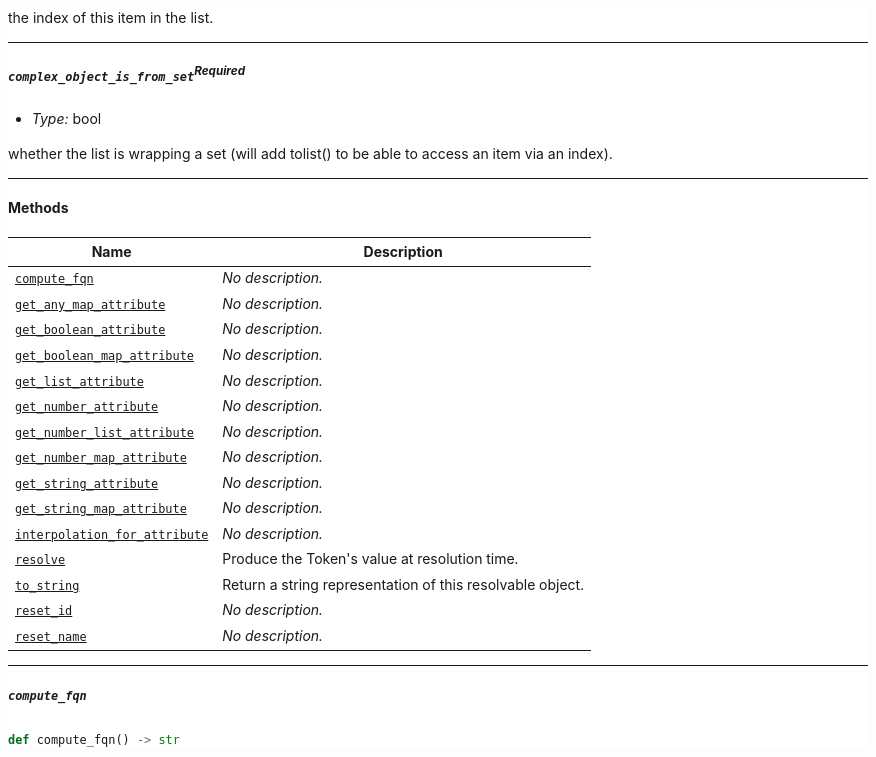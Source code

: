 the index of this item in the list.

---

##### `complex_object_is_from_set`<sup>Required</sup> <a name="complex_object_is_from_set" id="@cdktf/provider-okta.policyRuleMfa.PolicyRuleMfaAppExcludeOutputReference.Initializer.parameter.complexObjectIsFromSet"></a>

- *Type:* bool

whether the list is wrapping a set (will add tolist() to be able to access an item via an index).

---

#### Methods <a name="Methods" id="Methods"></a>

| **Name** | **Description** |
| --- | --- |
| <code><a href="#@cdktf/provider-okta.policyRuleMfa.PolicyRuleMfaAppExcludeOutputReference.computeFqn">compute_fqn</a></code> | *No description.* |
| <code><a href="#@cdktf/provider-okta.policyRuleMfa.PolicyRuleMfaAppExcludeOutputReference.getAnyMapAttribute">get_any_map_attribute</a></code> | *No description.* |
| <code><a href="#@cdktf/provider-okta.policyRuleMfa.PolicyRuleMfaAppExcludeOutputReference.getBooleanAttribute">get_boolean_attribute</a></code> | *No description.* |
| <code><a href="#@cdktf/provider-okta.policyRuleMfa.PolicyRuleMfaAppExcludeOutputReference.getBooleanMapAttribute">get_boolean_map_attribute</a></code> | *No description.* |
| <code><a href="#@cdktf/provider-okta.policyRuleMfa.PolicyRuleMfaAppExcludeOutputReference.getListAttribute">get_list_attribute</a></code> | *No description.* |
| <code><a href="#@cdktf/provider-okta.policyRuleMfa.PolicyRuleMfaAppExcludeOutputReference.getNumberAttribute">get_number_attribute</a></code> | *No description.* |
| <code><a href="#@cdktf/provider-okta.policyRuleMfa.PolicyRuleMfaAppExcludeOutputReference.getNumberListAttribute">get_number_list_attribute</a></code> | *No description.* |
| <code><a href="#@cdktf/provider-okta.policyRuleMfa.PolicyRuleMfaAppExcludeOutputReference.getNumberMapAttribute">get_number_map_attribute</a></code> | *No description.* |
| <code><a href="#@cdktf/provider-okta.policyRuleMfa.PolicyRuleMfaAppExcludeOutputReference.getStringAttribute">get_string_attribute</a></code> | *No description.* |
| <code><a href="#@cdktf/provider-okta.policyRuleMfa.PolicyRuleMfaAppExcludeOutputReference.getStringMapAttribute">get_string_map_attribute</a></code> | *No description.* |
| <code><a href="#@cdktf/provider-okta.policyRuleMfa.PolicyRuleMfaAppExcludeOutputReference.interpolationForAttribute">interpolation_for_attribute</a></code> | *No description.* |
| <code><a href="#@cdktf/provider-okta.policyRuleMfa.PolicyRuleMfaAppExcludeOutputReference.resolve">resolve</a></code> | Produce the Token's value at resolution time. |
| <code><a href="#@cdktf/provider-okta.policyRuleMfa.PolicyRuleMfaAppExcludeOutputReference.toString">to_string</a></code> | Return a string representation of this resolvable object. |
| <code><a href="#@cdktf/provider-okta.policyRuleMfa.PolicyRuleMfaAppExcludeOutputReference.resetId">reset_id</a></code> | *No description.* |
| <code><a href="#@cdktf/provider-okta.policyRuleMfa.PolicyRuleMfaAppExcludeOutputReference.resetName">reset_name</a></code> | *No description.* |

---

##### `compute_fqn` <a name="compute_fqn" id="@cdktf/provider-okta.policyRuleMfa.PolicyRuleMfaAppExcludeOutputReference.computeFqn"></a>

```python
def compute_fqn() -> str
```
